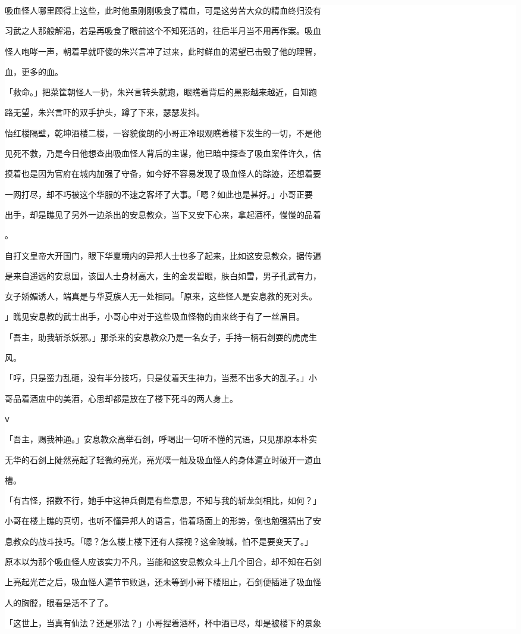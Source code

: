 
吸血怪人哪里顾得上这些，此时他虽刚刚吸食了精血，可是这劳苦大众的精血终归没有

习武之人那般解渴，若是再吸食了眼前这个不知死活的，往后半月当不用再作案。吸血

怪人咆哮一声，朝着早就吓傻的朱兴言冲了过来，此时鲜血的渴望已击毁了他的理智，

血，更多的血。

「救命。」把菜筐朝怪人一扔，朱兴言转头就跑，眼瞧着背后的黑影越来越近，自知跑

路无望，朱兴言吓的双手护头，蹲了下来，瑟瑟发抖。



怡红楼隔壁，乾坤酒楼二楼，一容貌俊朗的小哥正冷眼观瞧着楼下发生的一切，不是他

见死不救，乃是今日他想查出吸血怪人背后的主谋，他已暗中探查了吸血案件许久，估

摸着也是因为官府在城内加强了守备，如今好不容易发现了吸血怪人的踪迹，还想着要

一网打尽，却不巧被这个华服的不速之客坏了大事。「嗯？如此也是甚好。」小哥正要

出手，却是瞧见了另外一边杀出的安息教众，当下又安下心来，拿起酒杯，慢慢的品着

。

自打文皇帝大开国门，眼下华夏境内的异邦人士也多了起来，比如这安息教众，据传遍

是来自遥远的安息国，该国人士身材高大，生的金发碧眼，肤白如雪，男子孔武有力，

女子娇媚诱人，端真是与华夏族人无一处相同。「原来，这些怪人是安息教的死对头。

」瞧见安息教的武士出手，小哥心中对于这些吸血怪物的由来终于有了一丝眉目。

「吾主，助我斩杀妖邪。」那杀来的安息教众乃是一名女子，手持一柄石剑耍的虎虎生

风。

「哼，只是蛮力乱砸，没有半分技巧，只是仗着天生神力，当惹不出多大的乱子。」小

哥品着酒盅中的美酒，心思却都是放在了楼下死斗的两人身上。

v

「吾主，赐我神通。」安息教众高举石剑，呼喝出一句听不懂的咒语，只见那原本朴实

无华的石剑上陡然亮起了轻微的亮光，亮光噗一触及吸血怪人的身体遍立时破开一道血

槽。



「有古怪，招数不行，她手中这神兵倒是有些意思，不知与我的斩龙剑相比，如何？」

小哥在楼上瞧的真切，也听不懂异邦人的语言，借着场面上的形势，倒也勉强猜出了安

息教众的战斗技巧。「嗯？怎么楼上楼下还有人探视？这金陵城，怕不是要变天了。」



原本以为那个吸血怪人应该实力不凡，当能和这安息教众斗上几个回合，却不知在石剑

上亮起光芒之后，吸血怪人遍节节败退，还未等到小哥下楼阻止，石剑便插进了吸血怪

人的胸膛，眼看是活不了了。

「这世上，当真有仙法？还是邪法？」小哥捏着酒杯，杯中酒已尽，却是被楼下的景象
